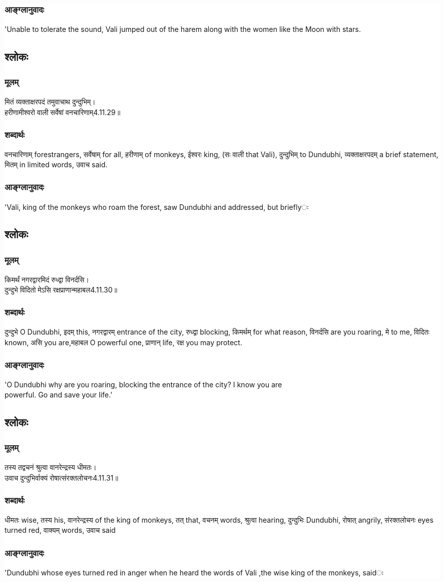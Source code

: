 ### आङ्ग्लानुवादः
'Unable to tolerate the sound, Vali jumped out of the harem along with the women like the Moon with stars.



## श्लोकः
### मूलम्
मितं व्यक्ताक्षरपदं तमुवाचाथ दुन्दुभिम्।  
हरीणामीश्वरो वाली सर्वेषां वनचारिणाम्4.11.29॥

### शब्दार्थः
वनचारिणाम् forestrangers, सर्वेषाम् for all, हरीणाम् of monkeys, ईश्वरः king, (सः वाली that Vali), दुन्दुभिम् to Dundubhi, व्यक्ताक्षरपदम् a brief statement, मितम् in limited words, उवाच said.

### आङ्ग्लानुवादः
'Vali, king of the monkeys who roam the forest, saw Dundubhi and addressed, but brieflyः



## श्लोकः
### मूलम्
किमर्थं नगरद्वारमिदं रुध्द्वा विनर्दसि।  
दुन्दुभे विदितो मेऽसि रक्षप्राणान्महाबल4.11.30॥

### शब्दार्थः
दुन्दुभे O Dundubhi, इदम् this, नगरद्वारम् entrance of the city, रुध्द्वा  blocking, किमर्थम् for what reason, विनर्दसि are you roaring, मे to me, विदितः known, असि you are,महाबल O powerful one, प्राणान् life, रक्ष you may protect.

### आङ्ग्लानुवादः
'O Dundubhi why are you roaring, blocking the entrance of the city? I know you are  
powerful. Go and save your life.'



## श्लोकः
### मूलम्
तस्य तद्वचनं श्रुत्वा वानरेन्द्रस्य धीमतः।  
उवाच दुन्दुभिर्वाक्यं रोषात्संरक्तलोचनः4.11.31॥

### शब्दार्थः
धीमतः wise, तस्य his, वानरेन्द्रस्य of the king of monkeys, तत् that, वचनम् words, श्रुत्वा  hearing, दुन्दुभिः Dundubhi, रोषात् angrily, संरक्तलोचनः eyes turned red, वाक्यम् words, उवाच said

### आङ्ग्लानुवादः
'Dundubhi whose eyes turned red in anger when he heard the words of Vali ,the wise king of the monkeys, saidः
